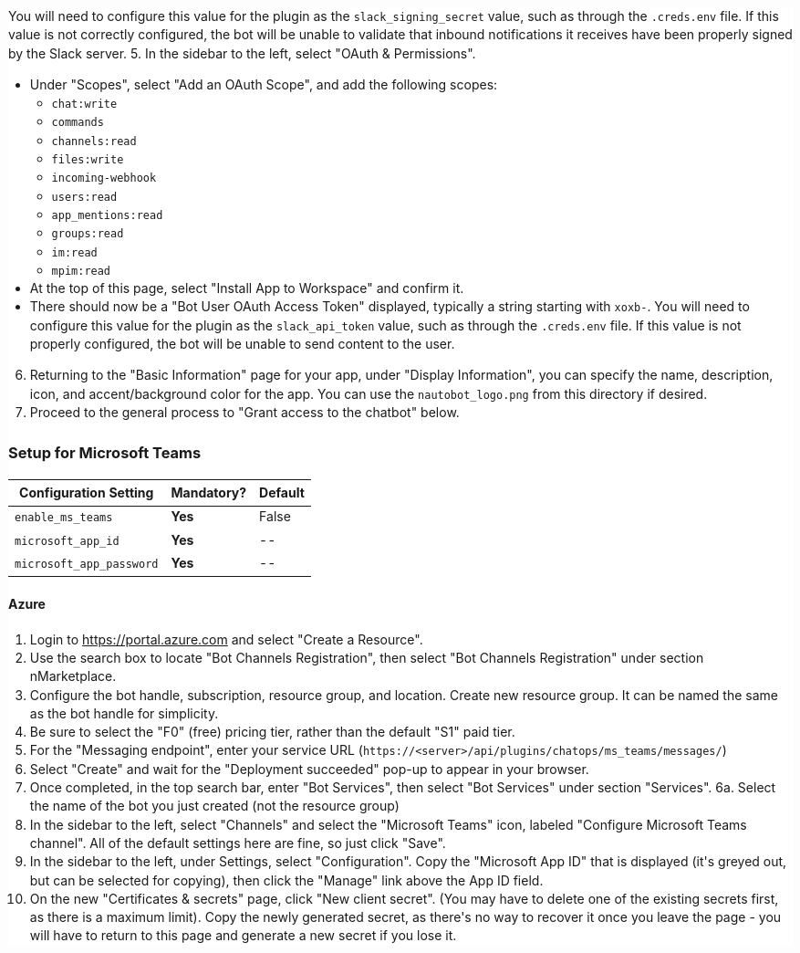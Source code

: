    You will need to configure this value for the plugin as the `slack_signing_secret` value, such as through the
   `.creds.env` file. If this value is not correctly configured, the bot will be unable to validate that inbound
   notifications it receives have been properly signed by the Slack server.
5. In the sidebar to the left, select "OAuth & Permissions".
   - Under "Scopes", select "Add an OAuth Scope", and add the following scopes:
      - `chat:write`
      - `commands`
      - `channels:read`
      - `files:write`
      - `incoming-webhook`
      - `users:read`
      - `app_mentions:read`
      - `groups:read`
      - `im:read`
      - `mpim:read`
   - At the top of this page, select "Install App to Workspace" and confirm it.
   - There should now be a "Bot User OAuth Access Token" displayed, typically a string starting with `xoxb-`.
     You will need to configure this value for the plugin as the `slack_api_token` value, such as through the
     `.creds.env` file. If this value is not properly configured, the bot will be unable to send content to the user.
6. Returning to the "Basic Information" page for your app, under "Display Information", you can specify the name,
   description, icon, and accent/background color for the app. You can use the `nautobot_logo.png` from this
   directory if desired.
7. Proceed to the general process to "Grant access to the chatbot" below.

### Setup for Microsoft Teams

| Configuration Setting        | Mandatory? | Default |
| ---------------------------- | ---------- | ------- |
| `enable_ms_teams`            | **Yes**    | False   |
| `microsoft_app_id`           | **Yes**    | --      |
| `microsoft_app_password`     | **Yes**    | --      |

#### Azure
1. Login to https://portal.azure.com and select "Create a Resource".
2. Use the search box to locate "Bot Channels Registration", then select "Bot Channels Registration" under section nMarketplace.
3. Configure the bot handle, subscription, resource group, and location. Create new resource group. It can be named the same as the bot handle for simplicity.
4. Be sure to select the "F0" (free) pricing tier, rather than the default "S1" paid tier.
5. For the "Messaging endpoint", enter your service URL (`https://<server>/api/plugins/chatops/ms_teams/messages/`)
6. Select "Create" and wait for the "Deployment succeeded" pop-up to appear in your browser.
7. Once completed, in the top search bar, enter "Bot Services", then select "Bot Services" under section "Services".
6a. Select the name of the bot you just created (not the resource group)
8. In the sidebar to the left, select "Channels" and select the "Microsoft Teams" icon, labeled "Configure Microsoft Teams channel". All of the default settings here are fine, so just click "Save".
9. In the sidebar to the left, under Settings, select "Configuration". Copy the "Microsoft App ID" that is displayed (it's greyed out, but can be selected for copying), then click the "Manage" link above the App ID field.
10. On the new "Certificates & secrets" page, click "New client secret". (You may have to delete one of the existing secrets first, as there is a maximum limit). Copy the newly generated secret, as there's no way to recover it once you leave the page - you will have to return to this page and generate a new secret if you lose it.
